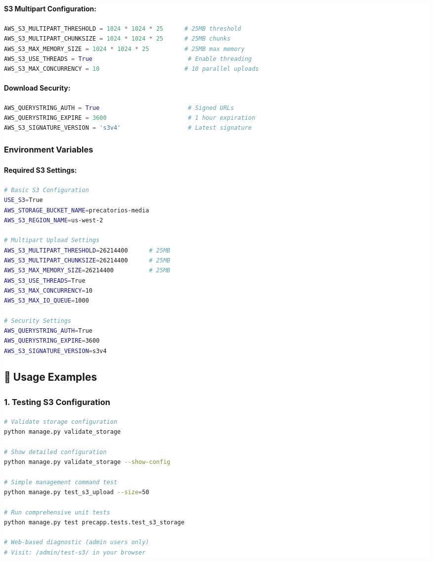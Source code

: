 #### **S3 Multipart Configuration:**
```python
AWS_S3_MULTIPART_THRESHOLD = 1024 * 1024 * 25      # 25MB threshold
AWS_S3_MULTIPART_CHUNKSIZE = 1024 * 1024 * 25      # 25MB chunks
AWS_S3_MAX_MEMORY_SIZE = 1024 * 1024 * 25          # 25MB max memory
AWS_S3_USE_THREADS = True                           # Enable threading
AWS_S3_MAX_CONCURRENCY = 10                        # 10 parallel uploads
```

#### **Download Security:**
```python
AWS_QUERYSTRING_AUTH = True                         # Signed URLs
AWS_QUERYSTRING_EXPIRE = 3600                       # 1 hour expiration
AWS_S3_SIGNATURE_VERSION = 's3v4'                   # Latest signature
```

### **Environment Variables**

#### **Required S3 Settings:**
```bash
# Basic S3 Configuration
USE_S3=True
AWS_STORAGE_BUCKET_NAME=precatorios-media
AWS_S3_REGION_NAME=us-west-2

# Multipart Upload Settings
AWS_S3_MULTIPART_THRESHOLD=26214400      # 25MB
AWS_S3_MULTIPART_CHUNKSIZE=26214400      # 25MB
AWS_S3_MAX_MEMORY_SIZE=26214400          # 25MB
AWS_S3_USE_THREADS=True
AWS_S3_MAX_CONCURRENCY=10
AWS_S3_MAX_IO_QUEUE=1000

# Security Settings
AWS_QUERYSTRING_AUTH=True
AWS_QUERYSTRING_EXPIRE=3600
AWS_S3_SIGNATURE_VERSION=s3v4
```

## 🔧 Usage Examples

### **1. Testing S3 Configuration**
```bash
# Validate storage configuration
python manage.py validate_storage

# Show detailed configuration
python manage.py validate_storage --show-config

# Simple management command test
python manage.py test_s3_upload --size=50

# Run comprehensive unit tests
python manage.py test precapp.tests.test_s3_storage

# Web-based diagnostic (admin users only)
# Visit: /admin/test-s3/ in your browser
```
